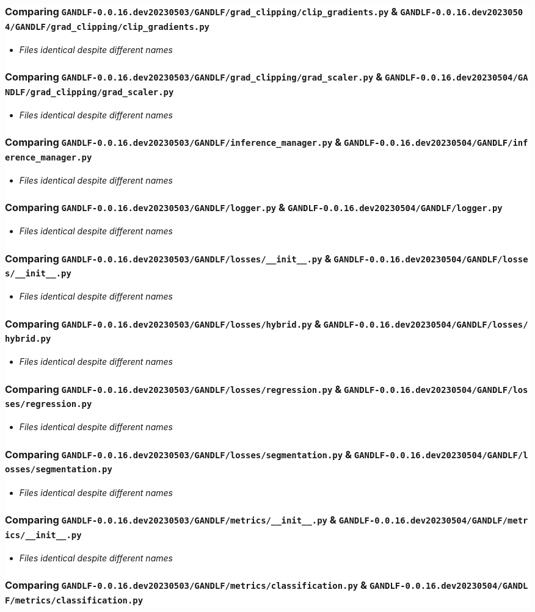 ### Comparing `GANDLF-0.0.16.dev20230503/GANDLF/grad_clipping/clip_gradients.py` & `GANDLF-0.0.16.dev20230504/GANDLF/grad_clipping/clip_gradients.py`

 * *Files identical despite different names*

### Comparing `GANDLF-0.0.16.dev20230503/GANDLF/grad_clipping/grad_scaler.py` & `GANDLF-0.0.16.dev20230504/GANDLF/grad_clipping/grad_scaler.py`

 * *Files identical despite different names*

### Comparing `GANDLF-0.0.16.dev20230503/GANDLF/inference_manager.py` & `GANDLF-0.0.16.dev20230504/GANDLF/inference_manager.py`

 * *Files identical despite different names*

### Comparing `GANDLF-0.0.16.dev20230503/GANDLF/logger.py` & `GANDLF-0.0.16.dev20230504/GANDLF/logger.py`

 * *Files identical despite different names*

### Comparing `GANDLF-0.0.16.dev20230503/GANDLF/losses/__init__.py` & `GANDLF-0.0.16.dev20230504/GANDLF/losses/__init__.py`

 * *Files identical despite different names*

### Comparing `GANDLF-0.0.16.dev20230503/GANDLF/losses/hybrid.py` & `GANDLF-0.0.16.dev20230504/GANDLF/losses/hybrid.py`

 * *Files identical despite different names*

### Comparing `GANDLF-0.0.16.dev20230503/GANDLF/losses/regression.py` & `GANDLF-0.0.16.dev20230504/GANDLF/losses/regression.py`

 * *Files identical despite different names*

### Comparing `GANDLF-0.0.16.dev20230503/GANDLF/losses/segmentation.py` & `GANDLF-0.0.16.dev20230504/GANDLF/losses/segmentation.py`

 * *Files identical despite different names*

### Comparing `GANDLF-0.0.16.dev20230503/GANDLF/metrics/__init__.py` & `GANDLF-0.0.16.dev20230504/GANDLF/metrics/__init__.py`

 * *Files identical despite different names*

### Comparing `GANDLF-0.0.16.dev20230503/GANDLF/metrics/classification.py` & `GANDLF-0.0.16.dev20230504/GANDLF/metrics/classification.py`
